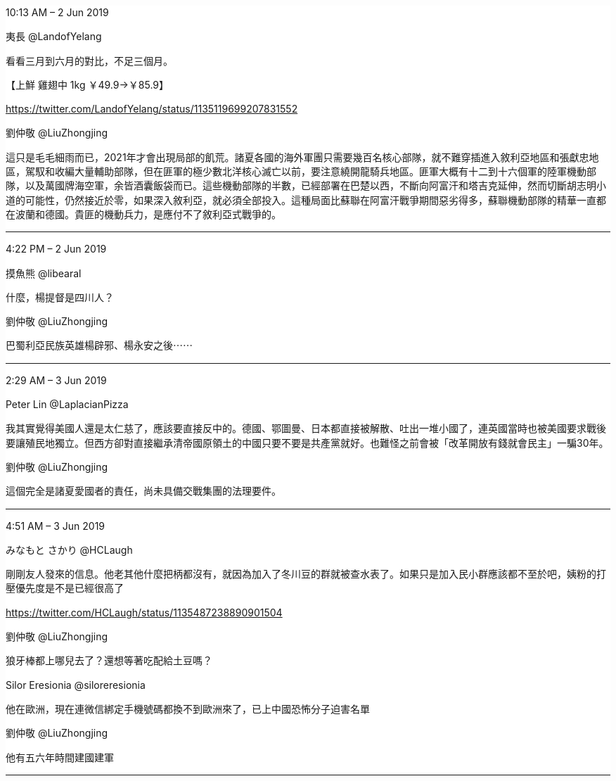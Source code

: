 10:13 AM – 2 Jun 2019

夷長 @LandofYelang

看看三月到六月的對比，不足三個月。

【上鮮 雞翅中 1kg ￥49.9→￥85.9】

https://twitter.com/LandofYelang/status/1135119699207831552

劉仲敬 @LiuZhongjing

這只是毛毛細雨而已，2021年才會出現局部的飢荒。諸夏各國的海外軍團只需要幾百名核心部隊，就不難穿插進入敘利亞地區和張獻忠地區，駕馭和收編大量輔助部隊，但在匪軍的極少數北洋核心滅亡以前，要注意繞開龍騎兵地區。匪軍大概有十二到十六個軍的陸軍機動部隊，以及萬國牌海空軍，余皆酒囊飯袋而已。這些機動部隊的半數，已經部署在巴楚以西，不斷向阿富汗和塔吉克延伸，然而切斷胡志明小道的可能性，仍然接近於零，如果深入敘利亞，就必須全部投入。這種局面比蘇聯在阿富汗戰爭期間惡劣得多，蘇聯機動部隊的精華一直都在波蘭和德國。貴匪的機動兵力，是應付不了敘利亞式戰爭的。

----

4:22 PM – 2 Jun 2019

摸魚熊 @libearal

什麼，楊提督是四川人？

劉仲敬 @LiuZhongjing

巴蜀利亞民族英雄楊辟邪、楊永安之後⋯⋯

----

2:29 AM – 3 Jun 2019

Peter Lin @LaplacianPizza

我其實覺得美國人還是太仁慈了，應該要直接反中的。德國、鄂圖曼、日本都直接被解散、吐出一堆小國了，連英國當時也被美國要求戰後要讓殖民地獨立。但西方卻對直接繼承清帝國原領土的中國只要不要是共產黨就好。也難怪之前會被「改革開放有錢就會民主」一騙30年。

劉仲敬 @LiuZhongjing

這個完全是諸夏愛國者的責任，尚未具備交戰集團的法理要件。

----

4:51 AM – 3 Jun 2019

みなもと さかり @HCLaugh

剛剛友人發來的信息。他老其他什麼把柄都沒有，就因為加入了冬川豆的群就被查水表了。如果只是加入民小群應該都不至於吧，姨粉的打壓優先度是不是已經很高了

https://twitter.com/HCLaugh/status/1135487238890901504

劉仲敬 @LiuZhongjing

狼牙棒都上哪兒去了？還想等著吃配給土豆嗎？

Silor Eresionia @siloreresionia

他在歐洲，現在連微信綁定手機號碼都換不到歐洲來了，已上中國恐怖分子迫害名單

劉仲敬 @LiuZhongjing

他有五六年時間建國建軍

----
